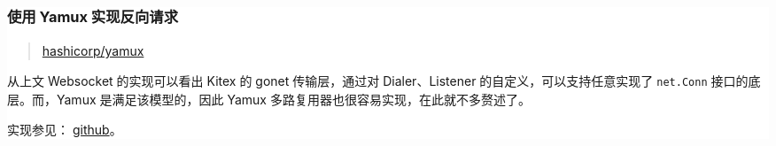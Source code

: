 ### 使用 Yamux 实现反向请求

> [hashicorp/yamux](http://github.com/hashicorp/yamux)

从上文 Websocket 的实现可以看出 Kitex 的 gonet 传输层，通过对 Dialer、Listener 的自定义，可以支持任意实现了 `net.Conn` 接口的底层。而，Yamux 是满足该模型的，因此 Yamux 多路复用器也很容易实现，在此就不多赘述了。

实现参见： [github](https://github.com/rectcircle/kitex-customize-underlying-connection/tree/master/cmd/04-yamux)。
